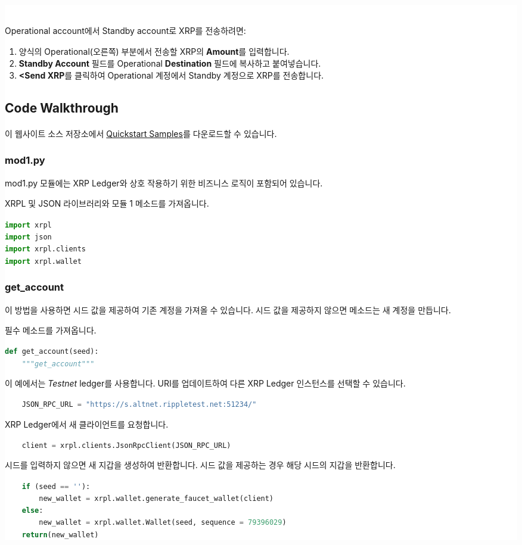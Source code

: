 <figure><img src="https://xrpl.org/img/quickstart-py4.png" alt=""><figcaption></figcaption></figure>

Operational account에서 Standby account로 XRP를 전송하려면:

1. 양식의 Operational(오른쪽) 부분에서 전송할 XRP의 **Amount**를 입력합니다.
2. **Standby Account** 필드를 Operational **Destination** 필드에 복사하고 붙여넣습니다.
3. **\<Send XRP**를 클릭하여 Operational 계정에서 Standby 계정으로 XRP를 전송합니다.

## Code Walkthrough <a href="#code-walkthrough" id="code-walkthrough"></a>

이 웹사이트 소스 저장소에서 [Quickstart Samples](https://github.com/XRPLF/xrpl-dev-portal/tree/master/content/\_code-samples/quickstart/py)를 다운로드할 수 있습니다.

### mod1.py <a href="#mod1py" id="mod1py"></a>

mod1.py 모듈에는 XRP Ledger와 상호 작용하기 위한 비즈니스 로직이 포함되어 있습니다.&#x20;

XRPL 및 JSON 라이브러리와 모듈 1 메소드를 가져옵니다.

```python
import xrpl
import json
import xrpl.clients
import xrpl.wallet
```

### get\_account <a href="#get_account" id="get_account"></a>

이 방법을 사용하면 시드 값을 제공하여 기존 계정을 가져올 수 있습니다. 시드 값을 제공하지 않으면 메소드는 새 계정을 만듭니다.&#x20;

필수 메소드를 가져옵니다.

```python
def get_account(seed):
    """get_account"""
```

이 예에서는 _Testnet_ ledger를 사용합니다. URI를 업데이트하여 다른 XRP Ledger 인스턴스를 선택할 수 있습니다.

```python
    JSON_RPC_URL = "https://s.altnet.rippletest.net:51234/"
```

XRP Ledger에서 새 클라이언트를 요청합니다.

```python
    client = xrpl.clients.JsonRpcClient(JSON_RPC_URL)
```

시드를 입력하지 않으면 새 지갑을 생성하여 반환합니다. 시드 값을 제공하는 경우 해당 시드의 지갑을 반환합니다.

```python
    if (seed == ''):
        new_wallet = xrpl.wallet.generate_faucet_wallet(client)
    else:
        new_wallet = xrpl.wallet.Wallet(seed, sequence = 79396029)
    return(new_wallet)
```
